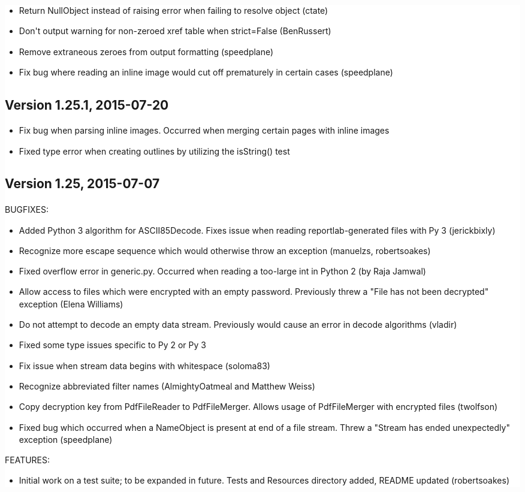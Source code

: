  - Return NullObject instead of raising error when failing to resolve
   object (ctate)

 - Don't output warning for non-zeroed xref table when strict=False
   (BenRussert)

 - Remove extraneous zeroes from output formatting (speedplane)

 - Fix bug where reading an inline image would cut off prematurely
   in certain cases (speedplane)

## Version 1.25.1, 2015-07-20

 - Fix bug when parsing inline images. Occurred when merging
   certain pages with inline images

 - Fixed type error when creating outlines by utilizing the
   isString() test

## Version 1.25, 2015-07-07

BUGFIXES:

 - Added Python 3 algorithm for ASCII85Decode. Fixes issue when
   reading reportlab-generated files with Py 3 (jerickbixly)

 - Recognize more escape sequence which would otherwise throw an
   exception (manuelzs, robertsoakes)

 - Fixed overflow error in generic.py. Occurred
   when reading a too-large int in Python 2 (by Raja Jamwal)

 - Allow access to files which were encrypted with an empty
   password. Previously threw a "File has not been decrypted"
   exception (Elena Williams)

 - Do not attempt to decode an empty data stream. Previously
   would cause an error in decode algorithms (vladir)

 - Fixed some type issues specific to Py 2 or Py 3

 - Fix issue when stream data begins with whitespace (soloma83)

 - Recognize abbreviated filter names (AlmightyOatmeal and
   Matthew Weiss)

 - Copy decryption key from PdfFileReader to PdfFileMerger.
   Allows usage of PdfFileMerger with encrypted files (twolfson)

 - Fixed bug which occurred when a NameObject is present at end
   of a file stream. Threw a "Stream has ended unexpectedly"
   exception (speedplane)

FEATURES:

 - Initial work on a test suite; to be expanded in future.
   Tests and Resources directory added, README updated (robertsoakes)
